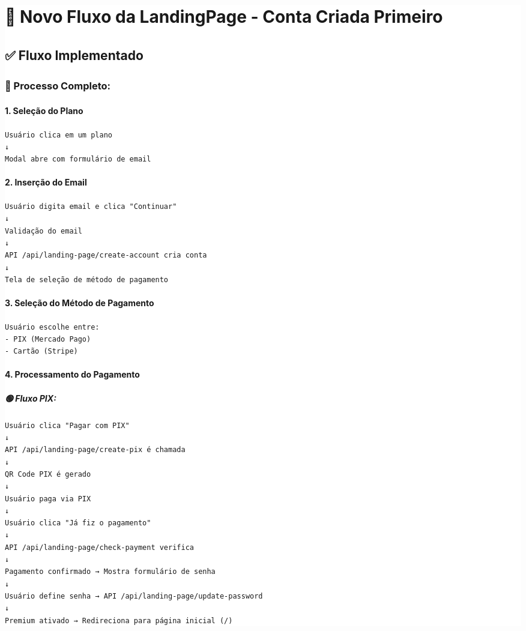 # 🎯 Novo Fluxo da LandingPage - Conta Criada Primeiro

## ✅ **Fluxo Implementado**

### **🔄 Processo Completo:**

#### **1. Seleção do Plano**
```
Usuário clica em um plano
↓
Modal abre com formulário de email
```

#### **2. Inserção do Email**
```
Usuário digita email e clica "Continuar"
↓
Validação do email
↓
API /api/landing-page/create-account cria conta
↓
Tela de seleção de método de pagamento
```

#### **3. Seleção do Método de Pagamento**
```
Usuário escolhe entre:
- PIX (Mercado Pago)
- Cartão (Stripe)
```

#### **4. Processamento do Pagamento**

##### **🟢 Fluxo PIX:**
```
Usuário clica "Pagar com PIX"
↓
API /api/landing-page/create-pix é chamada
↓
QR Code PIX é gerado
↓
Usuário paga via PIX
↓
Usuário clica "Já fiz o pagamento"
↓
API /api/landing-page/check-payment verifica
↓
Pagamento confirmado → Mostra formulário de senha
↓
Usuário define senha → API /api/landing-page/update-password
↓
Premium ativado → Redireciona para página inicial (/)
```
